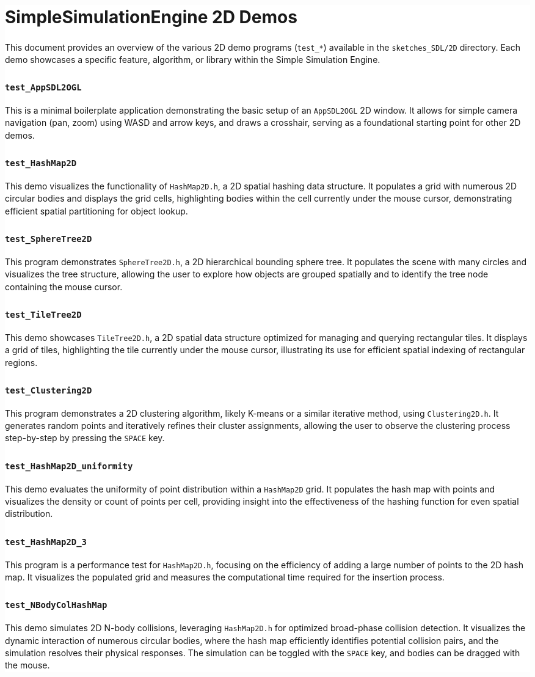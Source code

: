 # SimpleSimulationEngine 2D Demos

This document provides an overview of the various 2D demo programs (`test_*`) available in the `sketches_SDL/2D` directory. Each demo showcases a specific feature, algorithm, or library within the Simple Simulation Engine.

### `test_AppSDL2OGL`
This is a minimal boilerplate application demonstrating the basic setup of an `AppSDL2OGL` 2D window. It allows for simple camera navigation (pan, zoom) using WASD and arrow keys, and draws a crosshair, serving as a foundational starting point for other 2D demos.

### `test_HashMap2D`
This demo visualizes the functionality of `HashMap2D.h`, a 2D spatial hashing data structure. It populates a grid with numerous 2D circular bodies and displays the grid cells, highlighting bodies within the cell currently under the mouse cursor, demonstrating efficient spatial partitioning for object lookup.

### `test_SphereTree2D`
This program demonstrates `SphereTree2D.h`, a 2D hierarchical bounding sphere tree. It populates the scene with many circles and visualizes the tree structure, allowing the user to explore how objects are grouped spatially and to identify the tree node containing the mouse cursor.

### `test_TileTree2D`
This demo showcases `TileTree2D.h`, a 2D spatial data structure optimized for managing and querying rectangular tiles. It displays a grid of tiles, highlighting the tile currently under the mouse cursor, illustrating its use for efficient spatial indexing of rectangular regions.

### `test_Clustering2D`
This program demonstrates a 2D clustering algorithm, likely K-means or a similar iterative method, using `Clustering2D.h`. It generates random points and iteratively refines their cluster assignments, allowing the user to observe the clustering process step-by-step by pressing the `SPACE` key.

### `test_HashMap2D_uniformity`
This demo evaluates the uniformity of point distribution within a `HashMap2D` grid. It populates the hash map with points and visualizes the density or count of points per cell, providing insight into the effectiveness of the hashing function for even spatial distribution.

### `test_HashMap2D_3`
This program is a performance test for `HashMap2D.h`, focusing on the efficiency of adding a large number of points to the 2D hash map. It visualizes the populated grid and measures the computational time required for the insertion process.

### `test_NBodyColHashMap`
This demo simulates 2D N-body collisions, leveraging `HashMap2D.h` for optimized broad-phase collision detection. It visualizes the dynamic interaction of numerous circular bodies, where the hash map efficiently identifies potential collision pairs, and the simulation resolves their physical responses. The simulation can be toggled with the `SPACE` key, and bodies can be dragged with the mouse.
